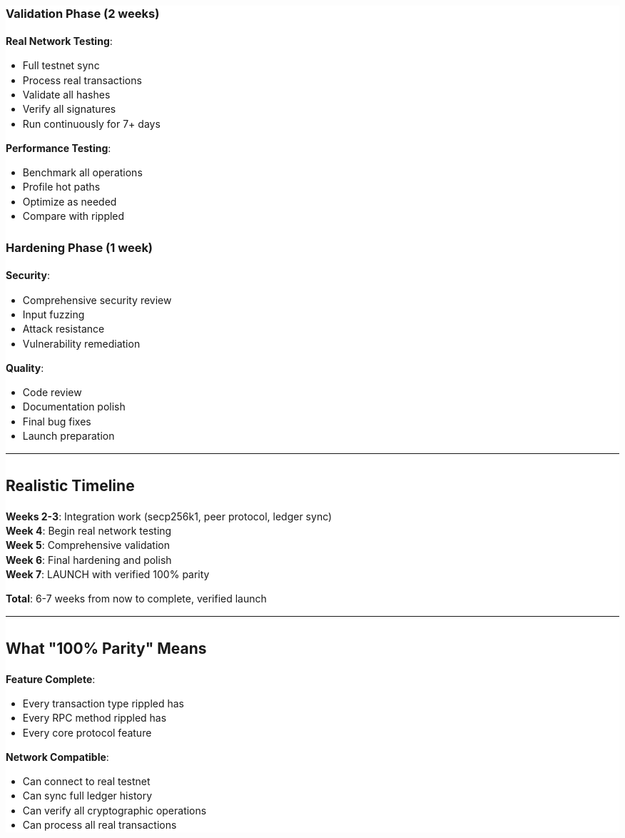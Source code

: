 ### Validation Phase (2 weeks)

**Real Network Testing**:
- Full testnet sync
- Process real transactions
- Validate all hashes
- Verify all signatures
- Run continuously for 7+ days

**Performance Testing**:
- Benchmark all operations
- Profile hot paths
- Optimize as needed
- Compare with rippled

### Hardening Phase (1 week)

**Security**:
- Comprehensive security review
- Input fuzzing
- Attack resistance
- Vulnerability remediation

**Quality**:
- Code review
- Documentation polish
- Final bug fixes
- Launch preparation

---

## Realistic Timeline

**Weeks 2-3**: Integration work (secp256k1, peer protocol, ledger sync)  
**Week 4**: Begin real network testing  
**Week 5**: Comprehensive validation  
**Week 6**: Final hardening and polish  
**Week 7**: LAUNCH with verified 100% parity  

**Total**: 6-7 weeks from now to complete, verified launch

---

## What "100% Parity" Means

**Feature Complete**:
- Every transaction type rippled has
- Every RPC method rippled has
- Every core protocol feature

**Network Compatible**:
- Can connect to real testnet
- Can sync full ledger history
- Can verify all cryptographic operations
- Can process all real transactions

